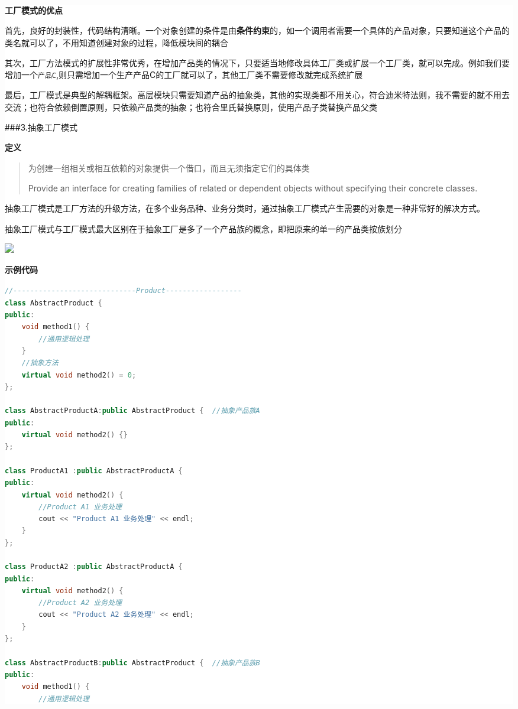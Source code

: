 
**工厂模式的优点**

首先，良好的封装性，代码结构清晰。一个对象创建的条件是由**条件约束**的，如一个调用者需要一个具体的产品对象，只要知道这个产品的类名就可以了，不用知道创建对象的过程，降低模块间的耦合

其次，工厂方法模式的扩展性非常优秀，在增加产品类的情况下，只要适当地修改具体工厂类或扩展一个工厂类，就可以完成。例如我们要增加一个`产品C`,则只需增加一个生产产品C的工厂就可以了，其他工厂类不需要修改就完成系统扩展

最后，工厂模式是典型的解耦框架。高层模块只需要知道产品的抽象类，其他的实现类都不用关心，符合迪米特法则，我不需要的就不用去交流；也符合依赖倒置原则，只依赖产品类的抽象；也符合里氏替换原则，使用产品子类替换产品父类



###3.抽象工厂模式



**定义**

> 为创建一组相关或相互依赖的对象提供一个借口，而且无须指定它们的具体类
>
> Provide an interface for creating families of related or dependent objects without specifying their concrete classes.



抽象工厂模式是工厂方法的升级方法，在多个业务品种、业务分类时，通过抽象工厂模式产生需要的对象是一种非常好的解决方式。

抽象工厂模式与工厂模式最大区别在于抽象工厂是多了一个产品族的概念，即把原来的单一的产品类按族划分

![](http://kongjhong-image.oss-cn-beijing.aliyuncs.com/18-12-30/4714826.jpg)



**示例代码**

```CPP
//-----------------------------Product------------------
class AbstractProduct {
public:
	void method1() {
		//通用逻辑处理
	}
	//抽象方法
	virtual void method2() = 0;
};

class AbstractProductA:public AbstractProduct {  //抽象产品族A
public:
	virtual void method2() {}
};

class ProductA1 :public AbstractProductA {
public:
	virtual void method2() {
		//Product A1 业务处理
		cout << "Product A1 业务处理" << endl;
	}
};

class ProductA2 :public AbstractProductA {
public:
	virtual void method2() {
		//Product A2 业务处理
		cout << "Product A2 业务处理" << endl;
	}
};

class AbstractProductB:public AbstractProduct {  //抽象产品族B
public:
	void method1() {
		//通用逻辑处理
```